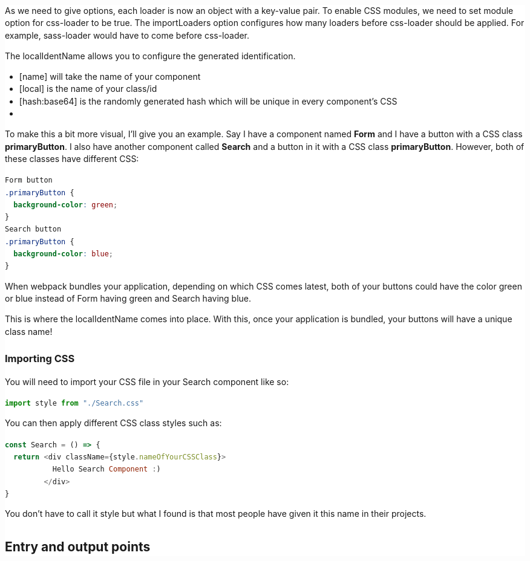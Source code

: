 As we need to give options, each loader is now an object with a key-value pair. To enable CSS modules, we need to set module option for css-loader to be true. The importLoaders option configures how many loaders before css-loader should be applied. For example, sass-loader would have to come before css-loader.

The localIdentName allows you to configure the generated identification.

* [name] will take the name of your component
* [local] is the name of your class/id
* [hash:base64] is the randomly generated hash which will be unique in every component’s CSS
* 
To make this a bit more visual, I’ll give you an example. Say I have a component named **Form** and I have a button with a CSS class **primaryButton**. I also have another component called **Search** and a button in it with a CSS class **primaryButton**. However, both of these classes have different CSS:

```css
Form button
.primaryButton {
  background-color: green;
}
Search button
.primaryButton {
  background-color: blue;
}
```

When webpack bundles your application, depending on which CSS comes latest, both of your buttons could have the color green or blue instead of Form having green and Search having blue.

This is where the localIdentName comes into place. With this, once your application is bundled, your buttons will have a unique class name!


### Importing CSS

You will need to import your CSS file in your Search component like so:

```js
import style from "./Search.css"
```

You can then apply different CSS class styles such as:

```js
const Search = () => {
  return <div className={style.nameOfYourCSSClass}>
           Hello Search Component :)
         </div>
}
```

You don’t have to call it style but what I found is that most people have given it this name in their projects.

## Entry and output points
